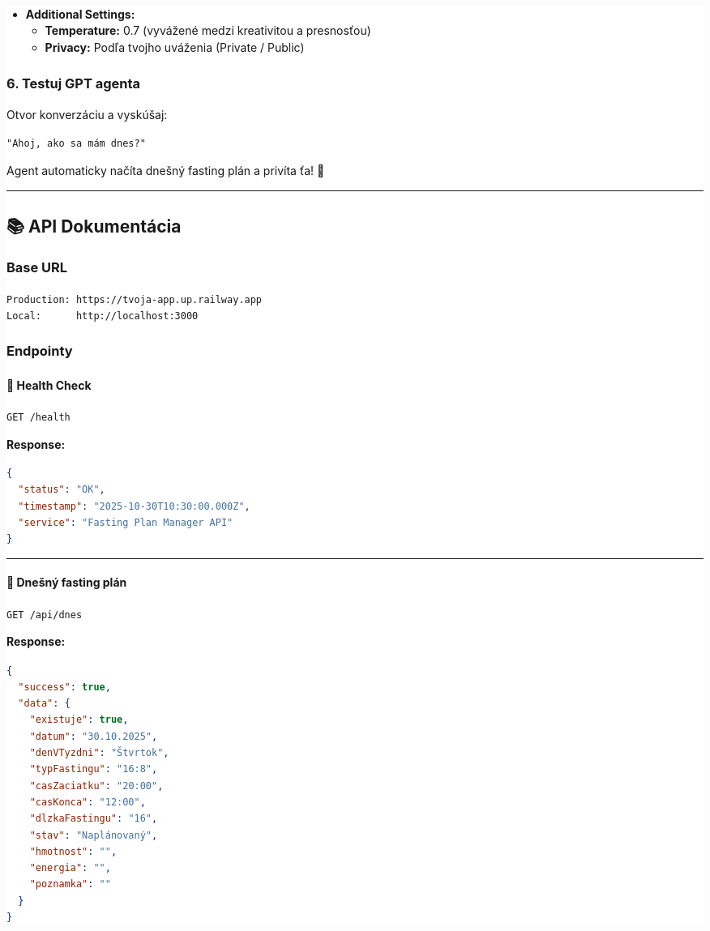 - **Additional Settings:**
  - **Temperature:** 0.7 (vyvážené medzi kreativitou a presnosťou)
  - **Privacy:** Podľa tvojho uváženia (Private / Public)

### 6. Testuj GPT agenta

Otvor konverzáciu a vyskúšaj:

```
"Ahoj, ako sa mám dnes?"
```

Agent automaticky načíta dnešný fasting plán a privíta ťa! 🌅

---

## 📚 API Dokumentácia

### Base URL

```
Production: https://tvoja-app.up.railway.app
Local:      http://localhost:3000
```

### Endpointy

#### 🏥 Health Check

```http
GET /health
```

**Response:**
```json
{
  "status": "OK",
  "timestamp": "2025-10-30T10:30:00.000Z",
  "service": "Fasting Plan Manager API"
}
```

---

#### 📅 Dnešný fasting plán

```http
GET /api/dnes
```

**Response:**
```json
{
  "success": true,
  "data": {
    "existuje": true,
    "datum": "30.10.2025",
    "denVTyzdni": "Štvrtok",
    "typFastingu": "16:8",
    "casZaciatku": "20:00",
    "casKonca": "12:00",
    "dlzkaFastingu": "16",
    "stav": "Naplánovaný",
    "hmotnost": "",
    "energia": "",
    "poznamka": ""
  }
}
```